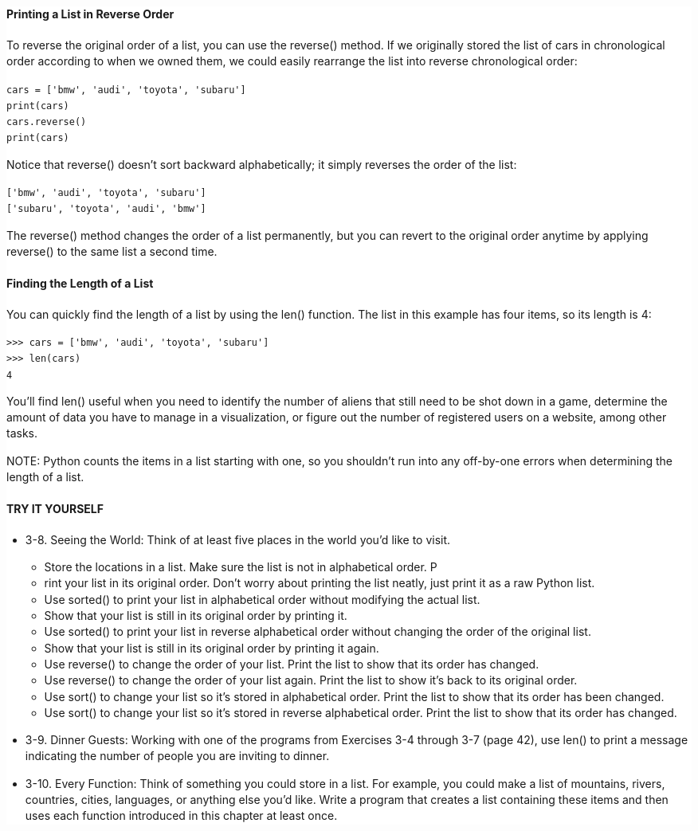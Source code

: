 #### Printing a List in Reverse Order 
To reverse the original order of a list, you can use the reverse() method. If we originally stored the list of cars in chronological order according to when we owned them, we could easily rearrange the list into reverse chronological order: 

	cars = ['bmw', 'audi', 'toyota', 'subaru']
	print(cars)
 	cars.reverse()
	print(cars) 
	
Notice that reverse() doesn’t sort backward alphabetically; it simply reverses the order of the list: 

	['bmw', 'audi', 'toyota', 'subaru']
	['subaru', 'toyota', 'audi', 'bmw'] 
	
The reverse() method changes the order of a list permanently, but you can revert to the original order anytime by applying reverse() to the same list a second time. 

#### Finding the Length of a List 
You can quickly find the length of a list by using the len() function. The list in this example has four items, so its length is 4: 

	>>> cars = ['bmw', 'audi', 'toyota', 'subaru']
	>>> len(cars)
	4 
	
You’ll find len() useful when you need to identify the number of aliens that still need to be shot down in a game, determine the amount of data you have to manage in a visualization, or figure out the number of registered users on a website, among other tasks. 

NOTE: Python counts the items in a list starting with one, so you shouldn’t run into any off-by-one errors when determining the length of a list. 

#### TRY IT YOURSELF 
- 3-8. Seeing the World: Think of at least five places in the world you’d like to visit. 
	- Store the locations in a list. Make sure the list is not in alphabetical order. P
	- rint your list in its original order. Don’t worry about printing the list neatly, just print it as a raw Python list. 
	- Use sorted() to print your list in alphabetical order without modifying the actual list. 
	- Show that your list is still in its original order by printing it. 
	- Use sorted() to print your list in reverse alphabetical order without changing the order of the original list. 
	- Show that your list is still in its original order by printing it again. 
	- Use reverse() to change the order of your list. Print the list to show that its order has changed. 
	- Use reverse() to change the order of your list again. Print the list to show it’s back to its original order. 
	- Use sort() to change your list so it’s stored in alphabetical order. Print the list to show that its order has been changed. 
	- Use sort() to change your list so it’s stored in reverse alphabetical order. Print the list to show that its order has changed. 

- 3-9. Dinner Guests: Working with one of the programs from Exercises 3-4 through 3-7 (page 42), use len() to print a message indicating the number of people you are inviting to dinner. 
- 3-10. Every Function: Think of something you could store in a list. For example, you could make a list of mountains, rivers, countries, cities, languages, or anything else you’d like. Write a program that creates a list containing these items and then uses each function introduced in this chapter at least once. 
 